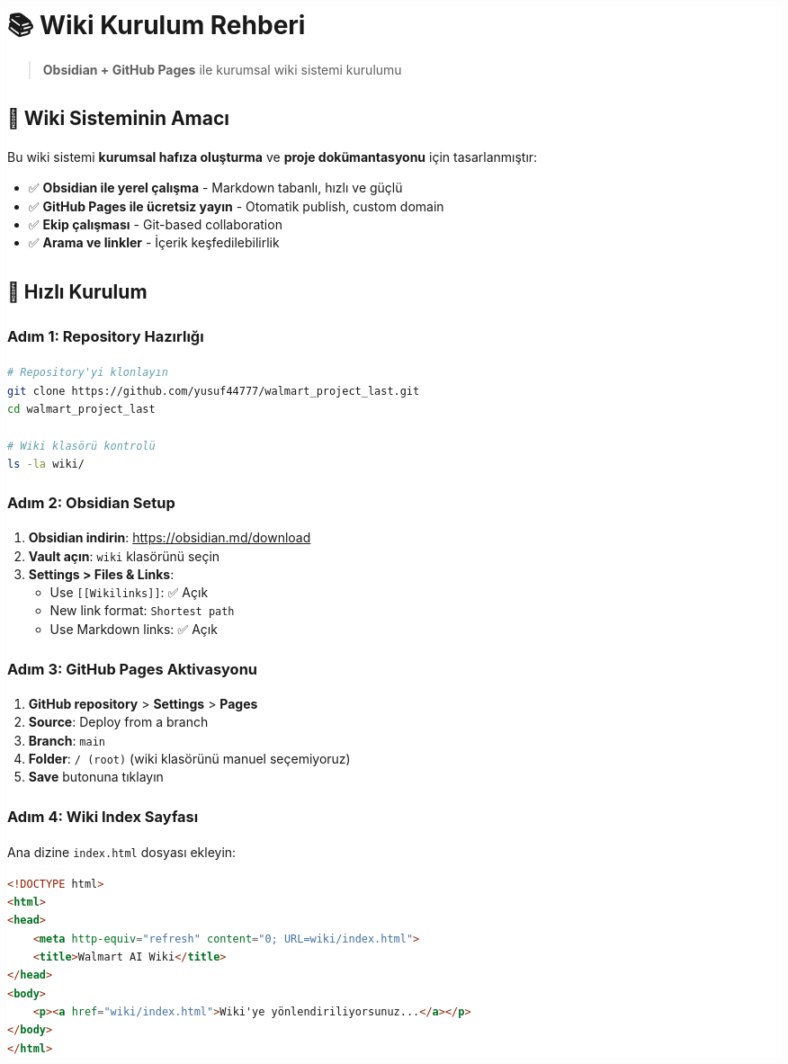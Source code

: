 # 📚 Wiki Kurulum Rehberi

> **Obsidian + GitHub Pages** ile kurumsal wiki sistemi kurulumu

## 🎯 Wiki Sisteminin Amacı

Bu wiki sistemi **kurumsal hafıza oluşturma** ve **proje dokümantasyonu** için tasarlanmıştır:

- ✅ **Obsidian ile yerel çalışma** - Markdown tabanlı, hızlı ve güçlü
- ✅ **GitHub Pages ile ücretsiz yayın** - Otomatik publish, custom domain
- ✅ **Ekip çalışması** - Git-based collaboration
- ✅ **Arama ve linkler** - İçerik keşfedilebilirlik

## 🚀 Hızlı Kurulum

### Adım 1: Repository Hazırlığı
```bash
# Repository'yi klonlayın
git clone https://github.com/yusuf44777/walmart_project_last.git
cd walmart_project_last

# Wiki klasörü kontrolü
ls -la wiki/
```

### Adım 2: Obsidian Setup
1. **Obsidian indirin**: https://obsidian.md/download
2. **Vault açın**: `wiki` klasörünü seçin
3. **Settings > Files & Links**:
   - Use `[[Wikilinks]]`: ✅ Açık
   - New link format: `Shortest path`
   - Use Markdown links: ✅ Açık

### Adım 3: GitHub Pages Aktivasyonu
1. **GitHub repository** > **Settings** > **Pages**
2. **Source**: Deploy from a branch
3. **Branch**: `main` 
4. **Folder**: `/ (root)` (wiki klasörünü manuel seçemiyoruz)
5. **Save** butonuna tıklayın

### Adım 4: Wiki Index Sayfası
Ana dizine `index.html` dosyası ekleyin:

```html
<!DOCTYPE html>
<html>
<head>
    <meta http-equiv="refresh" content="0; URL=wiki/index.html">
    <title>Walmart AI Wiki</title>
</head>
<body>
    <p><a href="wiki/index.html">Wiki'ye yönlendiriliyorsunuz...</a></p>
</body>
</html>
```
